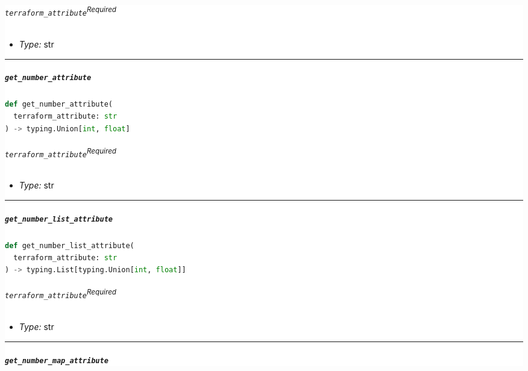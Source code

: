 ###### `terraform_attribute`<sup>Required</sup> <a name="terraform_attribute" id="@cdktf/provider-github.dataGithubActionsOrganizationOidcSubjectClaimCustomizationTemplate.DataGithubActionsOrganizationOidcSubjectClaimCustomizationTemplate.getListAttribute.parameter.terraformAttribute"></a>

- *Type:* str

---

##### `get_number_attribute` <a name="get_number_attribute" id="@cdktf/provider-github.dataGithubActionsOrganizationOidcSubjectClaimCustomizationTemplate.DataGithubActionsOrganizationOidcSubjectClaimCustomizationTemplate.getNumberAttribute"></a>

```python
def get_number_attribute(
  terraform_attribute: str
) -> typing.Union[int, float]
```

###### `terraform_attribute`<sup>Required</sup> <a name="terraform_attribute" id="@cdktf/provider-github.dataGithubActionsOrganizationOidcSubjectClaimCustomizationTemplate.DataGithubActionsOrganizationOidcSubjectClaimCustomizationTemplate.getNumberAttribute.parameter.terraformAttribute"></a>

- *Type:* str

---

##### `get_number_list_attribute` <a name="get_number_list_attribute" id="@cdktf/provider-github.dataGithubActionsOrganizationOidcSubjectClaimCustomizationTemplate.DataGithubActionsOrganizationOidcSubjectClaimCustomizationTemplate.getNumberListAttribute"></a>

```python
def get_number_list_attribute(
  terraform_attribute: str
) -> typing.List[typing.Union[int, float]]
```

###### `terraform_attribute`<sup>Required</sup> <a name="terraform_attribute" id="@cdktf/provider-github.dataGithubActionsOrganizationOidcSubjectClaimCustomizationTemplate.DataGithubActionsOrganizationOidcSubjectClaimCustomizationTemplate.getNumberListAttribute.parameter.terraformAttribute"></a>

- *Type:* str

---

##### `get_number_map_attribute` <a name="get_number_map_attribute" id="@cdktf/provider-github.dataGithubActionsOrganizationOidcSubjectClaimCustomizationTemplate.DataGithubActionsOrganizationOidcSubjectClaimCustomizationTemplate.getNumberMapAttribute"></a>
